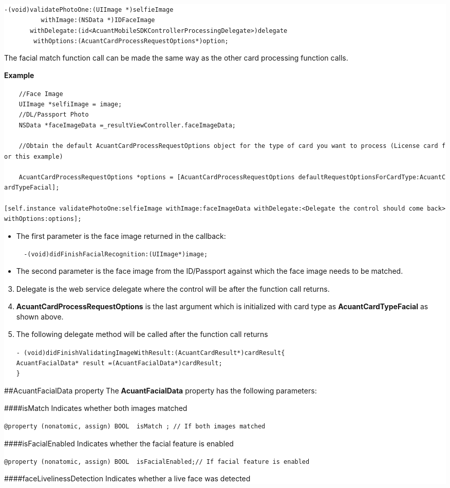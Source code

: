 	-(void)validatePhotoOne:(UIImage *)selfieImage
              withImage:(NSData *)IDFaceImage
           withDelegate:(id<AcuantMobileSDKControllerProcessingDelegate>)delegate
            withOptions:(AcuantCardProcessRequestOptions*)option;

The facial match function call can be made the same way as the other card processing function calls. 

**Example**
    
    	//Face Image
    	UIImage *selfiImage = image;
    	//DL/Passport Photo
    	NSData *faceImageData =_resultViewController.faceImageData;
    
		//Obtain the default AcuantCardProcessRequestOptions object for the type of card you want to process (License card for this example)
		
		AcuantCardProcessRequestOptions *options = [AcuantCardProcessRequestOptions defaultRequestOptionsForCardType:AcuantCardTypeFacial];
    
	[self.instance validatePhotoOne:selfieImage withImage:faceImageData withDelegate:<Delegate the control should come back> withOptions:options];



- The first parameter is the face image returned in the callback:

		-(void)didFinishFacialRecognition:(UIImage*)image;

- The second parameter is the face image from the ID/Passport against which the face image needs to be matched.
3.	Delegate is the web service delegate where the control will be after the function call returns.

4.	**AcuantCardProcessRequestOptions** is the last argument which is initialized with card type as **AcuantCardTypeFacial** as shown above.

4.	The following delegate method will be called after the function call returns

		- (void)didFinishValidatingImageWithResult:(AcuantCardResult*)cardResult{
    	AcuantFacialData* result =(AcuantFacialData*)cardResult;
        }



##AcuantFacialData property
The **AcuantFacialData** property has the following parameters:

####isMatch	
Indicates whether both images matched

    @property (nonatomic, assign) BOOL  isMatch ; // If both images matched

####isFacialEnabled
Indicates whether the facial feature is enabled

	@property (nonatomic, assign) BOOL  isFacialEnabled;// If facial feature is enabled
####faceLivelinessDetection
Indicates whether a live face was detected

